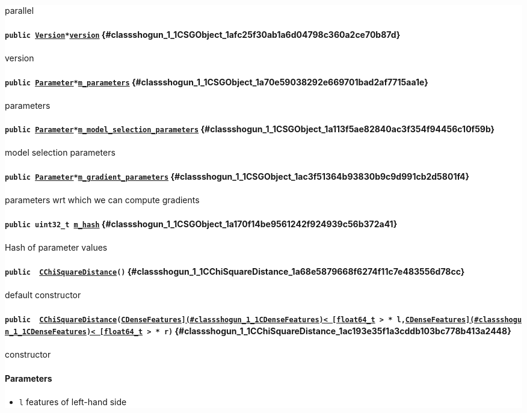 parallel

#### `public `[`Version`](#classshogun_1_1Version)` * `[`version`](#classshogun_1_1CSGObject_1afc25f30ab1a6d04798c360a2ce70b87d) {#classshogun_1_1CSGObject_1afc25f30ab1a6d04798c360a2ce70b87d}

version

#### `public `[`Parameter`](#classshogun_1_1Parameter)` * `[`m_parameters`](#classshogun_1_1CSGObject_1a70e59038292e669701bad2af7715aa1e) {#classshogun_1_1CSGObject_1a70e59038292e669701bad2af7715aa1e}

parameters

#### `public `[`Parameter`](#classshogun_1_1Parameter)` * `[`m_model_selection_parameters`](#classshogun_1_1CSGObject_1a113f5ae82840ac3f354f94456c10f59b) {#classshogun_1_1CSGObject_1a113f5ae82840ac3f354f94456c10f59b}

model selection parameters

#### `public `[`Parameter`](#classshogun_1_1Parameter)` * `[`m_gradient_parameters`](#classshogun_1_1CSGObject_1ac3f51364b93830b9c9d991cb2d5801f4) {#classshogun_1_1CSGObject_1ac3f51364b93830b9c9d991cb2d5801f4}

parameters wrt which we can compute gradients

#### `public uint32_t `[`m_hash`](#classshogun_1_1CSGObject_1a170f14be9561242f924939c56b372a41) {#classshogun_1_1CSGObject_1a170f14be9561242f924939c56b372a41}

Hash of parameter values

#### `public  `[`CChiSquareDistance`](#classshogun_1_1CChiSquareDistance_1a68e5879668f6274f11c7e483556d78cc)`()` {#classshogun_1_1CChiSquareDistance_1a68e5879668f6274f11c7e483556d78cc}

default constructor

#### `public  `[`CChiSquareDistance`](#classshogun_1_1CChiSquareDistance_1ac193e35f1a3cddb103bc778b413a2448)`(`[`CDenseFeatures](#classshogun_1_1CDenseFeatures)< [float64_t`](#common_8h_1ac55f3ae81b5bc9053760baacf57e47f4)` > * l,`[`CDenseFeatures](#classshogun_1_1CDenseFeatures)< [float64_t`](#common_8h_1ac55f3ae81b5bc9053760baacf57e47f4)` > * r)` {#classshogun_1_1CChiSquareDistance_1ac193e35f1a3cddb103bc778b413a2448}

constructor

#### Parameters
* `l` features of left-hand side 
